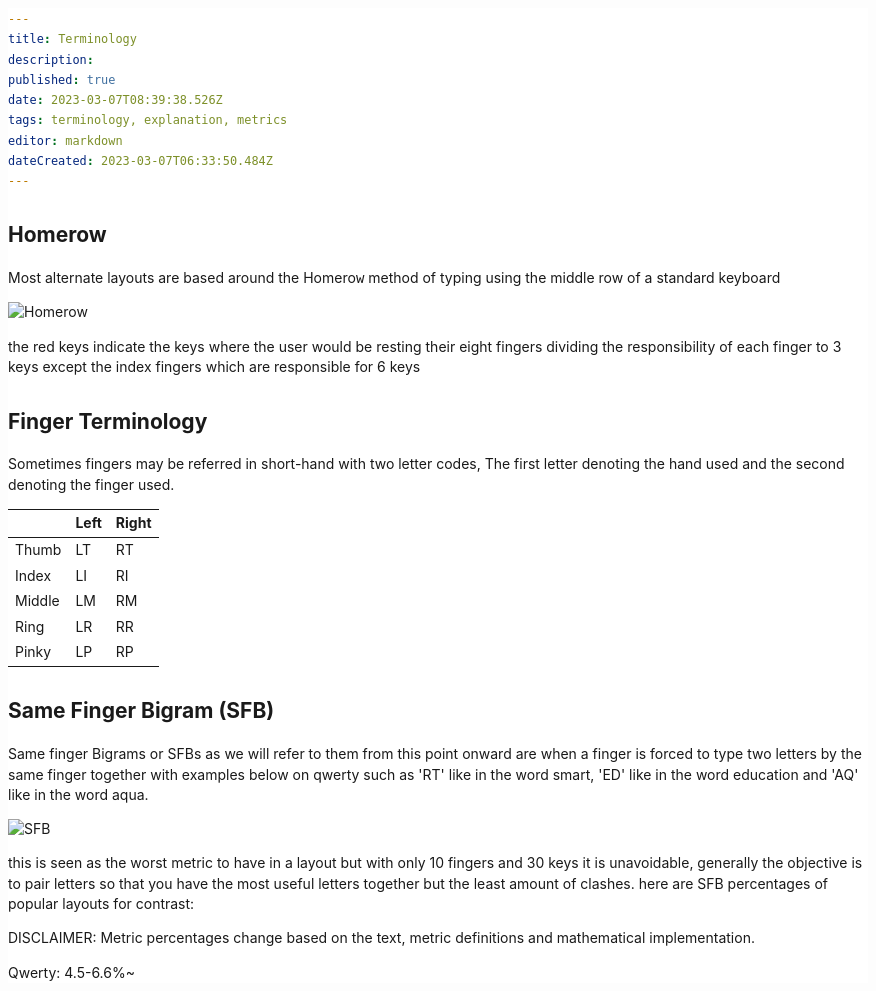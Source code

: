 ```yaml
---
title: Terminology
description: 
published: true
date: 2023-03-07T08:39:38.526Z
tags: terminology, explanation, metrics
editor: markdown
dateCreated: 2023-03-07T06:33:50.484Z
---
```



## Homerow

Most alternate layouts are based around the Homero<kbd>w</kbd> method of typing using the middle row of a standard keyboard

![Homerow](https://user-images.githubusercontent.com/105921721/202905208-e569d1ad-ed0c-4daa-88a6-4c0b667390f3.png)

the red keys indicate the keys where the user would be resting their eight fingers dividing the responsibility of each finger to 3 keys except the index fingers which are responsible for 6 keys

## Finger Terminology
Sometimes fingers may be referred in short-hand with two letter codes, The first letter denoting the hand used and the second denoting the finger used.

  | Left | Right
-- | -- | --
Thumb | LT | RT
Index | LI | RI
Middle | LM | RM
Ring | LR | RR
Pinky | LP | RP

## Same Finger Bigram (SFB)
Same finger Bigrams or SFBs as we will refer to them from this point onward are when a finger is forced to type two letters by the same finger together with examples below on qwerty such as 'RT' like in the word smart,
'ED' like in the word education and 'AQ' like in the word aqua.

![SFB](https://user-images.githubusercontent.com/105921721/202905854-eed136df-fc24-418b-8481-54caab46d5d9.png)

this is seen as the worst metric to have in a layout but with only 10 fingers and 30 keys it is unavoidable, generally the objective is to pair letters so that you have the most useful letters together but the least amount of clashes. here are SFB percentages of popular layouts for contrast:

DISCLAIMER: Metric percentages change based on the text, metric definitions and mathematical implementation.

Qwerty: 4.5-6.6%~
